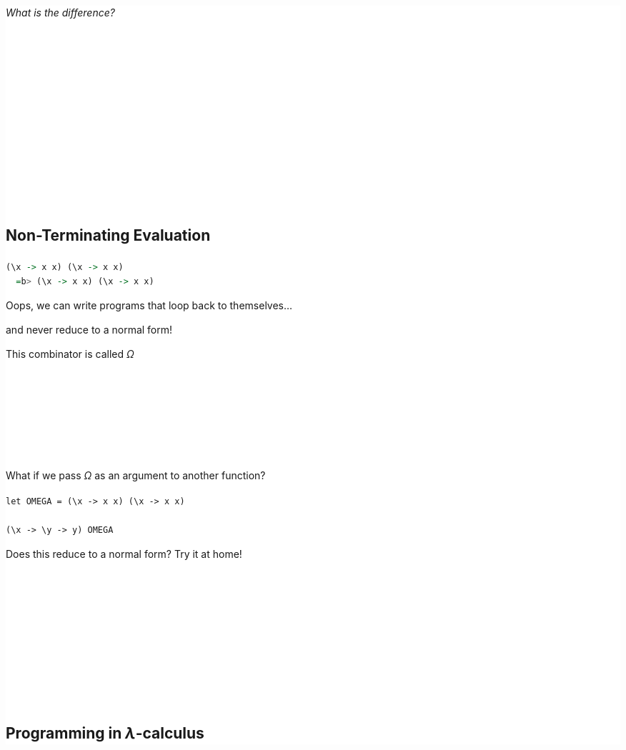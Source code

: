 _What is the difference?_


<br>
<br>
<br>
<br>
<br>
<br>
<br>
<br>
<br>
<br>
<br>
<br>

## Non-Terminating Evaluation

```haskell
(\x -> x x) (\x -> x x)
  =b> (\x -> x x) (\x -> x x)
```

Oops, we can write programs that loop back to themselves...

and never reduce to a normal form!

This combinator is called $\Omega$

<br>
<br>
<br>
<br>
<br>
<br>

What if we pass $\Omega$ as an argument to another function?

```
let OMEGA = (\x -> x x) (\x -> x x)

(\x -> \y -> y) OMEGA
```

Does this reduce to a normal form? Try it at home!

<br>
<br>
<br>
<br>
<br>
<br>
<br>
<br>
<br>

## Programming in $\lambda$-calculus
